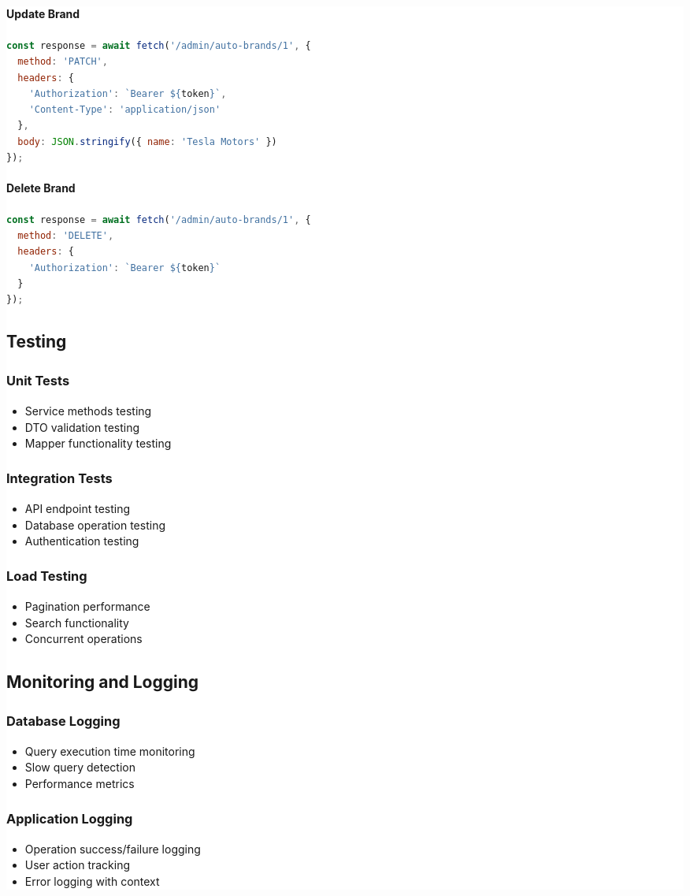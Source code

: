 #### Update Brand
```javascript
const response = await fetch('/admin/auto-brands/1', {
  method: 'PATCH',
  headers: {
    'Authorization': `Bearer ${token}`,
    'Content-Type': 'application/json'
  },
  body: JSON.stringify({ name: 'Tesla Motors' })
});
```

#### Delete Brand
```javascript
const response = await fetch('/admin/auto-brands/1', {
  method: 'DELETE',
  headers: {
    'Authorization': `Bearer ${token}`
  }
});
```

## Testing

### Unit Tests
- Service methods testing
- DTO validation testing
- Mapper functionality testing

### Integration Tests
- API endpoint testing
- Database operation testing
- Authentication testing

### Load Testing
- Pagination performance
- Search functionality
- Concurrent operations

## Monitoring and Logging

### Database Logging
- Query execution time monitoring
- Slow query detection
- Performance metrics

### Application Logging
- Operation success/failure logging
- User action tracking
- Error logging with context
